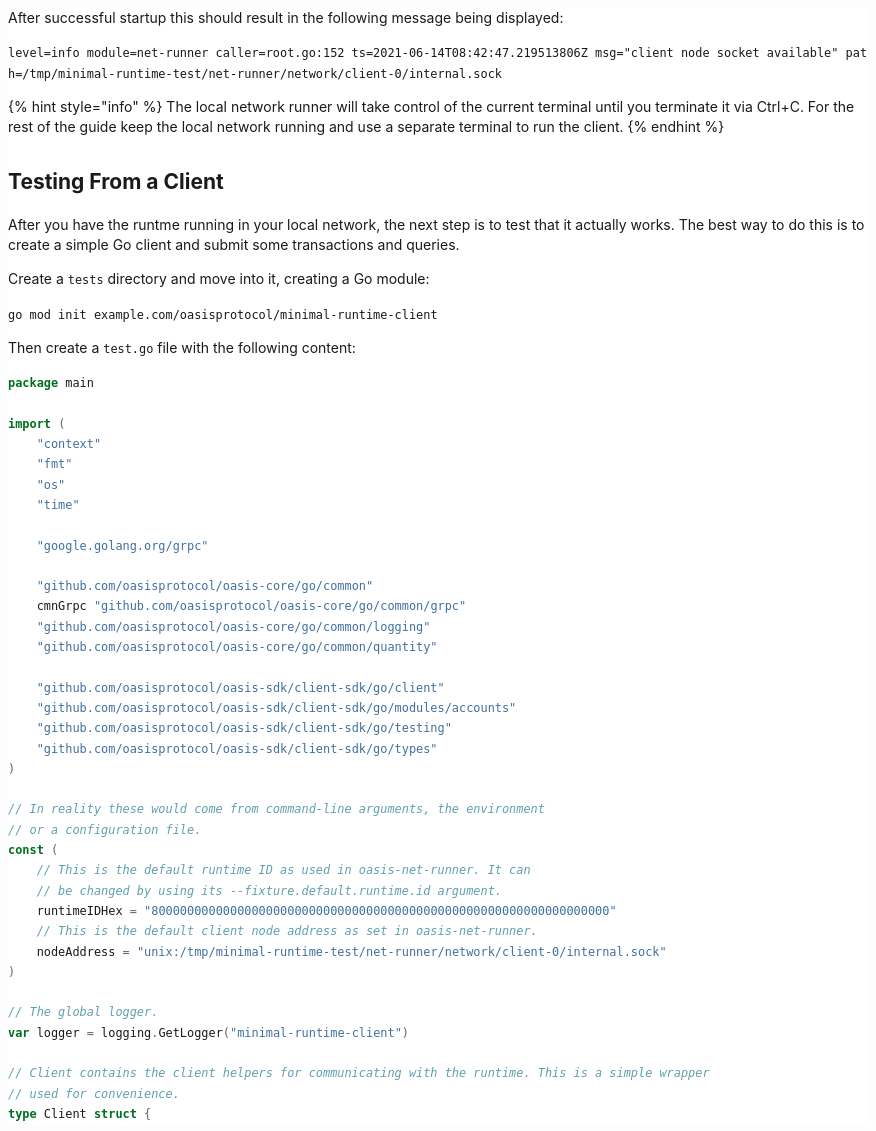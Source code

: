 After successful startup this should result in the following message being
displayed:


```
level=info module=net-runner caller=root.go:152 ts=2021-06-14T08:42:47.219513806Z msg="client node socket available" path=/tmp/minimal-runtime-test/net-runner/network/client-0/internal.sock
```


{% hint style="info" %}
The local network runner will take control of the current terminal until you
terminate it via Ctrl+C. For the rest of the guide keep the local network
running and use a separate terminal to run the client.
{% endhint %}

## Testing From a Client

After you have the runtme running in your local network, the next step is to
test that it actually works. The best way to do this is to create a simple
Go client and submit some transactions and queries.

Create a `tests` directory and move into it, creating a Go module:

```bash
go mod init example.com/oasisprotocol/minimal-runtime-client
```

Then create a `test.go` file with the following content:

```go
package main

import (
    "context"
    "fmt"
    "os"
    "time"

    "google.golang.org/grpc"

    "github.com/oasisprotocol/oasis-core/go/common"
    cmnGrpc "github.com/oasisprotocol/oasis-core/go/common/grpc"
    "github.com/oasisprotocol/oasis-core/go/common/logging"
    "github.com/oasisprotocol/oasis-core/go/common/quantity"

    "github.com/oasisprotocol/oasis-sdk/client-sdk/go/client"
    "github.com/oasisprotocol/oasis-sdk/client-sdk/go/modules/accounts"
    "github.com/oasisprotocol/oasis-sdk/client-sdk/go/testing"
    "github.com/oasisprotocol/oasis-sdk/client-sdk/go/types"
)

// In reality these would come from command-line arguments, the environment
// or a configuration file.
const (
    // This is the default runtime ID as used in oasis-net-runner. It can
    // be changed by using its --fixture.default.runtime.id argument.
    runtimeIDHex = "8000000000000000000000000000000000000000000000000000000000000000"
    // This is the default client node address as set in oasis-net-runner.
    nodeAddress = "unix:/tmp/minimal-runtime-test/net-runner/network/client-0/internal.sock"
)

// The global logger.
var logger = logging.GetLogger("minimal-runtime-client")

// Client contains the client helpers for communicating with the runtime. This is a simple wrapper
// used for convenience.
type Client struct {
```